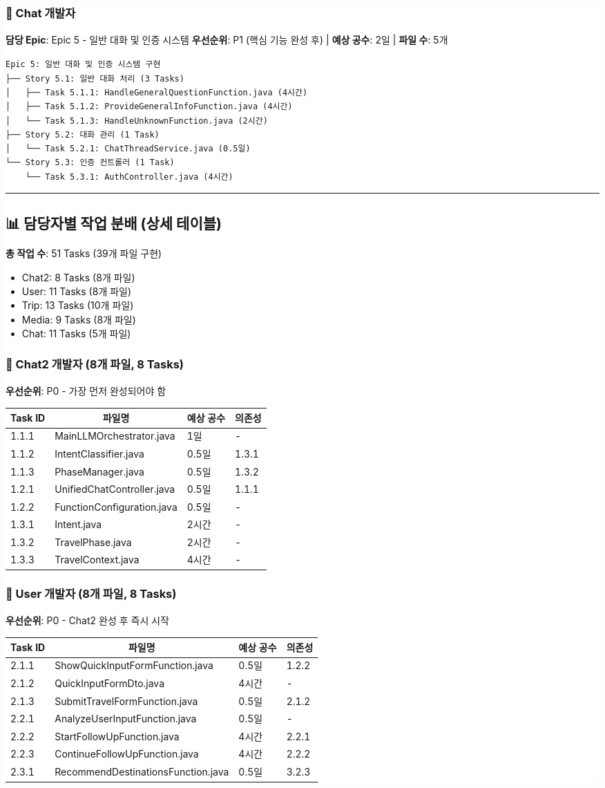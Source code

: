 ### 💬 Chat 개발자
**담당 Epic**: Epic 5 - 일반 대화 및 인증 시스템
**우선순위**: P1 (핵심 기능 완성 후) | **예상 공수**: 2일 | **파일 수**: 5개

```
Epic 5: 일반 대화 및 인증 시스템 구현
├── Story 5.1: 일반 대화 처리 (3 Tasks)
│   ├── Task 5.1.1: HandleGeneralQuestionFunction.java (4시간)
│   ├── Task 5.1.2: ProvideGeneralInfoFunction.java (4시간)
│   └── Task 5.1.3: HandleUnknownFunction.java (2시간)
├── Story 5.2: 대화 관리 (1 Task)
│   └── Task 5.2.1: ChatThreadService.java (0.5일)
└── Story 5.3: 인증 컨트롤러 (1 Task)
    └── Task 5.3.1: AuthController.java (4시간)
```

---

## 📊 담당자별 작업 분배 (상세 테이블)

**총 작업 수**: 51 Tasks (39개 파일 구현)
- Chat2: 8 Tasks (8개 파일)
- User: 11 Tasks (8개 파일)
- Trip: 13 Tasks (10개 파일)
- Media: 9 Tasks (8개 파일)
- Chat: 11 Tasks (5개 파일)

### 🧠 Chat2 개발자 (8개 파일, 8 Tasks)
**우선순위**: P0 - 가장 먼저 완성되어야 함

| Task ID | 파일명 | 예상 공수 | 의존성 |
|---------|--------|----------|--------|
| 1.1.1 | MainLLMOrchestrator.java | 1일 | - |
| 1.1.2 | IntentClassifier.java | 0.5일 | 1.3.1 |
| 1.1.3 | PhaseManager.java | 0.5일 | 1.3.2 |
| 1.2.1 | UnifiedChatController.java | 0.5일 | 1.1.1 |
| 1.2.2 | FunctionConfiguration.java | 0.5일 | - |
| 1.3.1 | Intent.java | 2시간 | - |
| 1.3.2 | TravelPhase.java | 2시간 | - |
| 1.3.3 | TravelContext.java | 4시간 | - |

### 👤 User 개발자 (8개 파일, 8 Tasks)
**우선순위**: P0 - Chat2 완성 후 즉시 시작

| Task ID | 파일명 | 예상 공수 | 의존성 |
|---------|--------|----------|--------|
| 2.1.1 | ShowQuickInputFormFunction.java | 0.5일 | 1.2.2 |
| 2.1.2 | QuickInputFormDto.java | 4시간 | - |
| 2.1.3 | SubmitTravelFormFunction.java | 0.5일 | 2.1.2 |
| 2.2.1 | AnalyzeUserInputFunction.java | 0.5일 | - |
| 2.2.2 | StartFollowUpFunction.java | 4시간 | 2.2.1 |
| 2.2.3 | ContinueFollowUpFunction.java | 4시간 | 2.2.2 |
| 2.3.1 | RecommendDestinationsFunction.java | 0.5일 | 3.2.3 |
